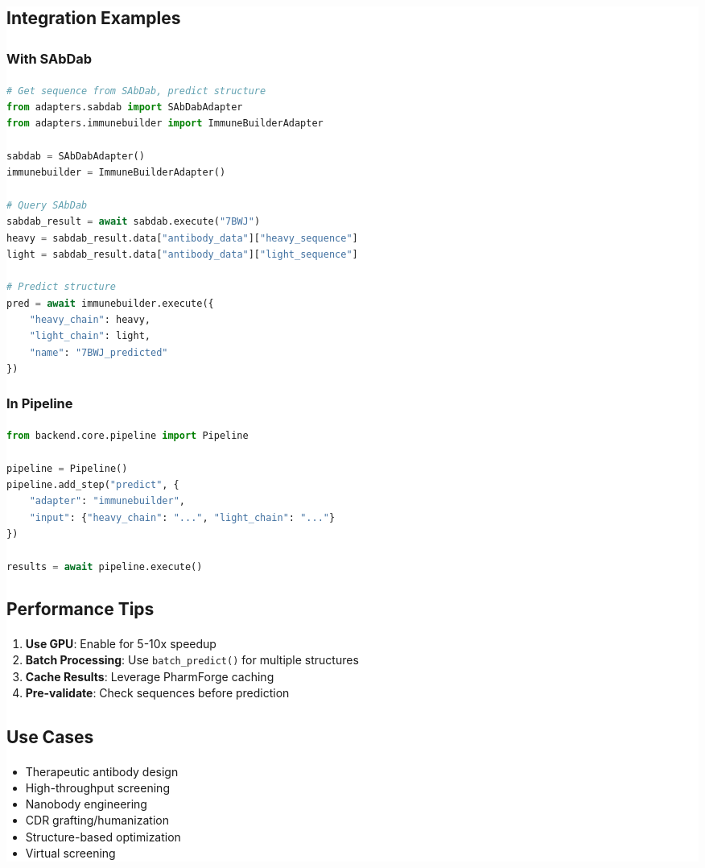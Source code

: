 ## Integration Examples

### With SAbDab

```python
# Get sequence from SAbDab, predict structure
from adapters.sabdab import SAbDabAdapter
from adapters.immunebuilder import ImmuneBuilderAdapter

sabdab = SAbDabAdapter()
immunebuilder = ImmuneBuilderAdapter()

# Query SAbDab
sabdab_result = await sabdab.execute("7BWJ")
heavy = sabdab_result.data["antibody_data"]["heavy_sequence"]
light = sabdab_result.data["antibody_data"]["light_sequence"]

# Predict structure
pred = await immunebuilder.execute({
    "heavy_chain": heavy,
    "light_chain": light,
    "name": "7BWJ_predicted"
})
```

### In Pipeline

```python
from backend.core.pipeline import Pipeline

pipeline = Pipeline()
pipeline.add_step("predict", {
    "adapter": "immunebuilder",
    "input": {"heavy_chain": "...", "light_chain": "..."}
})

results = await pipeline.execute()
```

## Performance Tips

1. **Use GPU**: Enable for 5-10x speedup
2. **Batch Processing**: Use `batch_predict()` for multiple structures
3. **Cache Results**: Leverage PharmForge caching
4. **Pre-validate**: Check sequences before prediction

## Use Cases

- Therapeutic antibody design
- High-throughput screening
- Nanobody engineering
- CDR grafting/humanization
- Structure-based optimization
- Virtual screening
